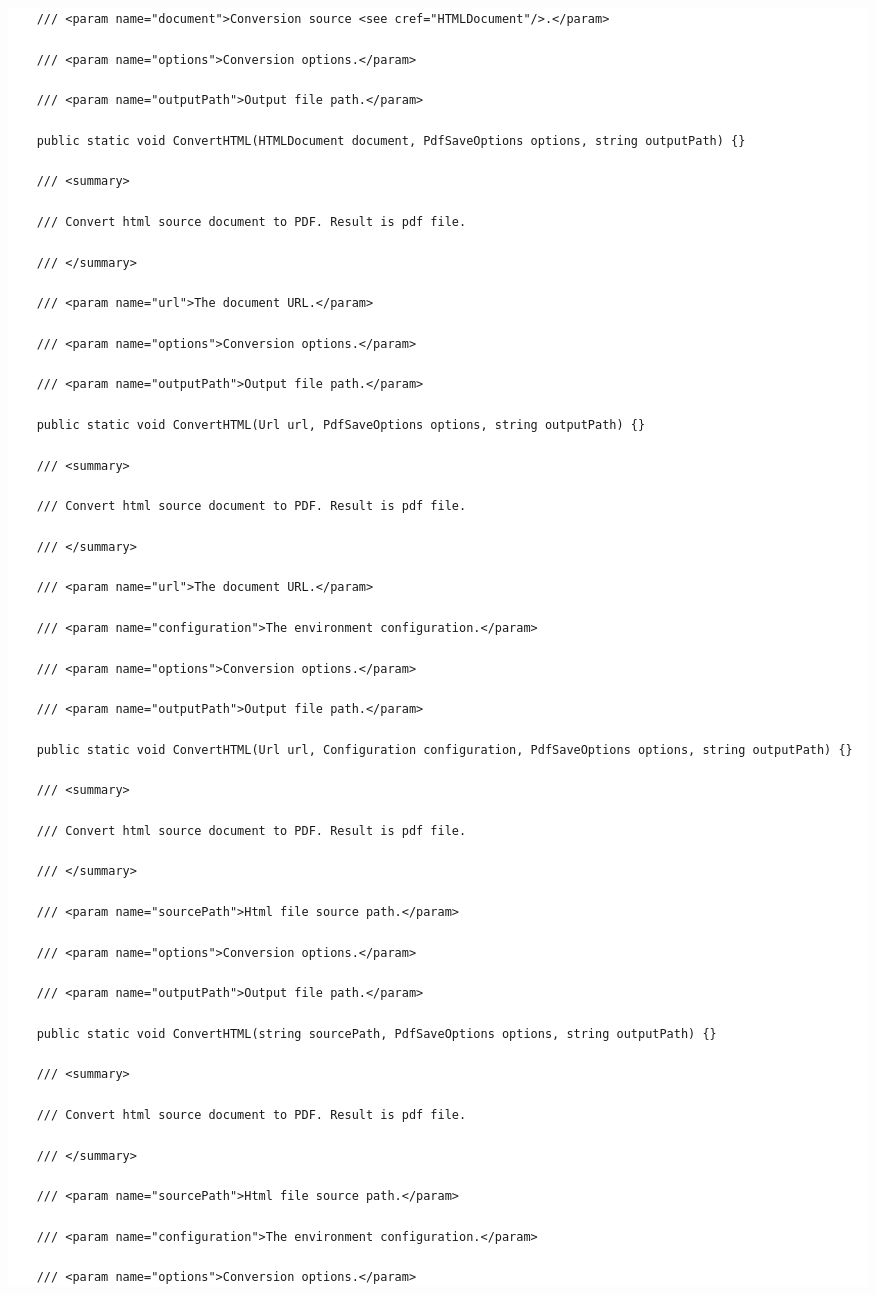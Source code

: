         /// <param name="document">Conversion source <see cref="HTMLDocument"/>.</param>

        /// <param name="options">Conversion options.</param>

        /// <param name="outputPath">Output file path.</param>

        public static void ConvertHTML(HTMLDocument document, PdfSaveOptions options, string outputPath) {}

        /// <summary>

        /// Convert html source document to PDF. Result is pdf file.

        /// </summary>

        /// <param name="url">The document URL.</param>

        /// <param name="options">Conversion options.</param>

        /// <param name="outputPath">Output file path.</param>

        public static void ConvertHTML(Url url, PdfSaveOptions options, string outputPath) {}

        /// <summary>

        /// Convert html source document to PDF. Result is pdf file.

        /// </summary>

        /// <param name="url">The document URL.</param>

        /// <param name="configuration">The environment configuration.</param>

        /// <param name="options">Conversion options.</param>

        /// <param name="outputPath">Output file path.</param>

        public static void ConvertHTML(Url url, Configuration configuration, PdfSaveOptions options, string outputPath) {}

        /// <summary>

        /// Convert html source document to PDF. Result is pdf file.

        /// </summary>

        /// <param name="sourcePath">Html file source path.</param>

        /// <param name="options">Conversion options.</param>

        /// <param name="outputPath">Output file path.</param>

        public static void ConvertHTML(string sourcePath, PdfSaveOptions options, string outputPath) {}

        /// <summary>

        /// Convert html source document to PDF. Result is pdf file.

        /// </summary>

        /// <param name="sourcePath">Html file source path.</param>

        /// <param name="configuration">The environment configuration.</param>

        /// <param name="options">Conversion options.</param>
